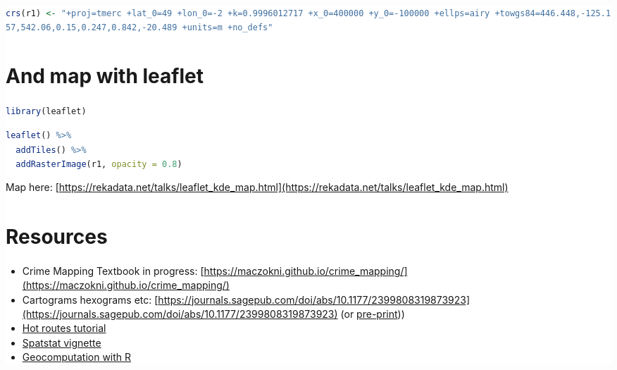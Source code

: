 
```r
crs(r1) <- "+proj=tmerc +lat_0=49 +lon_0=-2 +k=0.9996012717 +x_0=400000 +y_0=-100000 +ellps=airy +towgs84=446.448,-125.157,542.06,0.15,0.247,0.842,-20.489 +units=m +no_defs"
```

And map with leaflet
==============================================


```r
library(leaflet)
```


```r
leaflet() %>% 
  addTiles() %>%
  addRasterImage(r1, opacity = 0.8)
```

Map here: [https://rekadata.net/talks/leaflet_kde_map.html](https://rekadata.net/talks/leaflet_kde_map.html)


Resources
===========================================
- Crime Mapping Textbook in progress: [https://maczokni.github.io/crime_mapping/](https://maczokni.github.io/crime_mapping/)
- Cartograms hexograms etc: [https://journals.sagepub.com/doi/abs/10.1177/2399808319873923](https://journals.sagepub.com/doi/abs/10.1177/2399808319873923) (or [pre-print](https://osf.io/preprints/socarxiv/t6agd/)))
- [Hot routes tutorial](https://rekadata.net/blog/hot-routes-tutorial/)
- [Spatstat vignette](https://cran.r-project.org/web/packages/spatstat/vignettes/shapefiles.pdf)
- [Geocomputation with R](https://geocompr.robinlovelace.net/)
